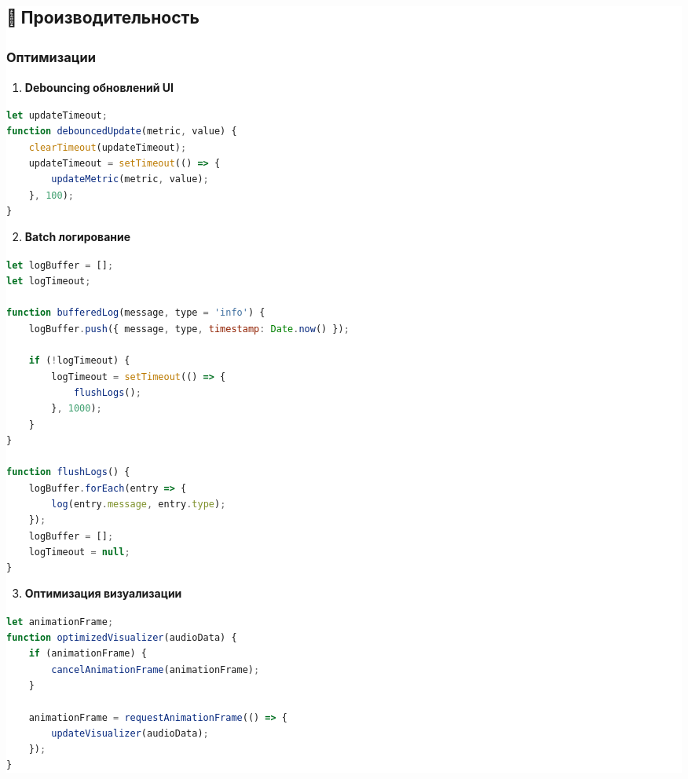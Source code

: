 
## 🚀 Производительность

### Оптимизации

1. **Debouncing обновлений UI**
```javascript
let updateTimeout;
function debouncedUpdate(metric, value) {
    clearTimeout(updateTimeout);
    updateTimeout = setTimeout(() => {
        updateMetric(metric, value);
    }, 100);
}
```

2. **Batch логирование**
```javascript
let logBuffer = [];
let logTimeout;

function bufferedLog(message, type = 'info') {
    logBuffer.push({ message, type, timestamp: Date.now() });
    
    if (!logTimeout) {
        logTimeout = setTimeout(() => {
            flushLogs();
        }, 1000);
    }
}

function flushLogs() {
    logBuffer.forEach(entry => {
        log(entry.message, entry.type);
    });
    logBuffer = [];
    logTimeout = null;
}
```

3. **Оптимизация визуализации**
```javascript
let animationFrame;
function optimizedVisualizer(audioData) {
    if (animationFrame) {
        cancelAnimationFrame(animationFrame);
    }
    
    animationFrame = requestAnimationFrame(() => {
        updateVisualizer(audioData);
    });
}
```
